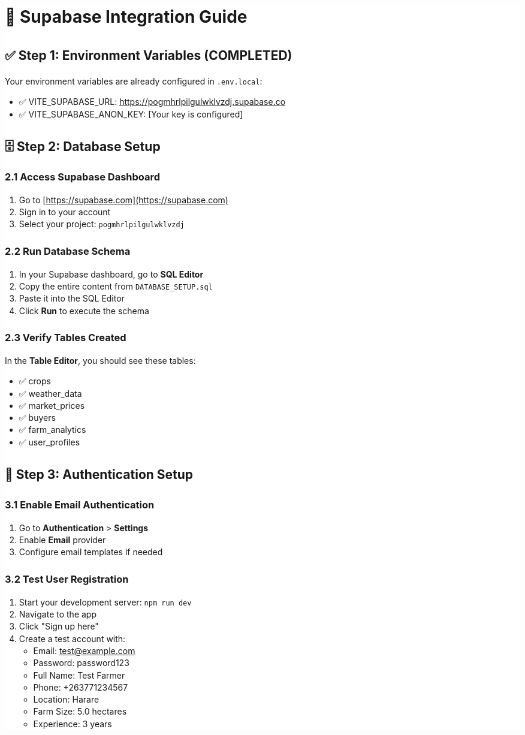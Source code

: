 # 🚀 Supabase Integration Guide

## ✅ Step 1: Environment Variables (COMPLETED)

Your environment variables are already configured in `.env.local`:
- ✅ VITE_SUPABASE_URL: https://pogmhrlpilgulwklvzdj.supabase.co
- ✅ VITE_SUPABASE_ANON_KEY: [Your key is configured]

## 🗄 Step 2: Database Setup

### 2.1 Access Supabase Dashboard
1. Go to [https://supabase.com](https://supabase.com)
2. Sign in to your account
3. Select your project: `pogmhrlpilgulwklvzdj`

### 2.2 Run Database Schema
1. In your Supabase dashboard, go to **SQL Editor**
2. Copy the entire content from `DATABASE_SETUP.sql`
3. Paste it into the SQL Editor
4. Click **Run** to execute the schema

### 2.3 Verify Tables Created
In the **Table Editor**, you should see these tables:
- ✅ crops
- ✅ weather_data
- ✅ market_prices
- ✅ buyers
- ✅ farm_analytics
- ✅ user_profiles

## 🔐 Step 3: Authentication Setup

### 3.1 Enable Email Authentication
1. Go to **Authentication** > **Settings**
2. Enable **Email** provider
3. Configure email templates if needed

### 3.2 Test User Registration
1. Start your development server: `npm run dev`
2. Navigate to the app
3. Click "Sign up here"
4. Create a test account with:
   - Email: test@example.com
   - Password: password123
   - Full Name: Test Farmer
   - Phone: +263771234567
   - Location: Harare
   - Farm Size: 5.0 hectares
   - Experience: 3 years
